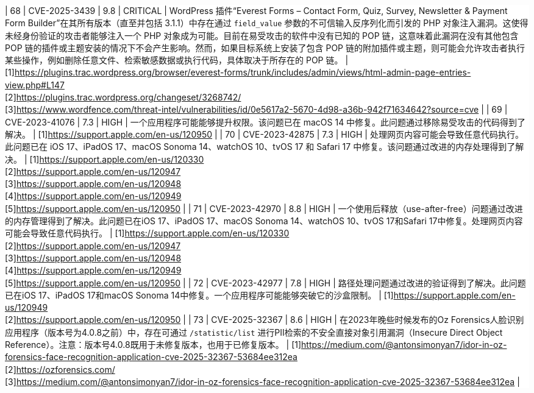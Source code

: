 | 68 | CVE-2025-3439 | 9.8  | CRITICAL | WordPress 插件“Everest Forms – Contact Form, Quiz, Survey, Newsletter & Payment Form Builder”在其所有版本（直至并包括 3.1.1）中存在通过 `field_value` 参数的不可信输入反序列化而引发的 PHP 对象注入漏洞。这使得未经身份验证的攻击者能够注入一个 PHP 对象成为可能。目前在易受攻击的软件中没有已知的 POP 链，这意味着此漏洞在没有其他包含 POP 链的插件或主题安装的情况下不会产生影响。然而，如果目标系统上安装了包含 POP 链的附加插件或主题，则可能会允许攻击者执行某些操作，例如删除任意文件、检索敏感数据或执行代码，具体取决于所存在的 POP 链。 | [1]https://plugins.trac.wordpress.org/browser/everest-forms/trunk/includes/admin/views/html-admin-page-entries-view.php#L147<br>[2]https://plugins.trac.wordpress.org/changeset/3268742/<br>[3]https://www.wordfence.com/threat-intel/vulnerabilities/id/0e5617a2-5670-4d98-a36b-942f71634642?source=cve |
| 69 | CVE-2023-41076 | 7.3  | HIGH | 一个应用程序可能能够提升权限。该问题已在 macOS 14 中修复。此问题通过移除易受攻击的代码得到了解决。 | [1]https://support.apple.com/en-us/120950 |
| 70 | CVE-2023-42875 | 7.3  | HIGH | 处理网页内容可能会导致任意代码执行。此问题已在 iOS 17、iPadOS 17、macOS Sonoma 14、watchOS 10、tvOS 17 和 Safari 17 中修复。该问题通过改进的内存处理得到了解决。 | [1]https://support.apple.com/en-us/120330<br>[2]https://support.apple.com/en-us/120947<br>[3]https://support.apple.com/en-us/120948<br>[4]https://support.apple.com/en-us/120949<br>[5]https://support.apple.com/en-us/120950 |
| 71 | CVE-2023-42970 | 8.8  | HIGH | 一个使用后释放（use-after-free）问题通过改进的内存管理得到了解决。此问题已在iOS 17、iPadOS 17、macOS Sonoma 14、watchOS 10、tvOS 17和Safari 17中修复。处理网页内容可能会导致任意代码执行。 | [1]https://support.apple.com/en-us/120330<br>[2]https://support.apple.com/en-us/120947<br>[3]https://support.apple.com/en-us/120948<br>[4]https://support.apple.com/en-us/120949<br>[5]https://support.apple.com/en-us/120950 |
| 72 | CVE-2023-42977 | 7.8  | HIGH | 路径处理问题通过改进的验证得到了解决。此问题已在iOS 17、iPadOS 17和macOS Sonoma 14中修复。一个应用程序可能能够突破它的沙盒限制。 | [1]https://support.apple.com/en-us/120949<br>[2]https://support.apple.com/en-us/120950 |
| 73 | CVE-2025-32367 | 8.6  | HIGH | 在2023年晚些时候发布的Oz Forensics人脸识别应用程序（版本号为4.0.8之前）中，存在可通过 `/statistic/list` 进行PII检索的不安全直接对象引用漏洞（Insecure Direct Object Reference）。注意：版本号4.0.8既用于未修复版本，也用于已修复版本。 | [1]https://medium.com/@antonsimonyan7/idor-in-oz-forensics-face-recognition-application-cve-2025-32367-53684ee312ea<br>[2]https://ozforensics.com/<br>[3]https://medium.com/@antonsimonyan7/idor-in-oz-forensics-face-recognition-application-cve-2025-32367-53684ee312ea |